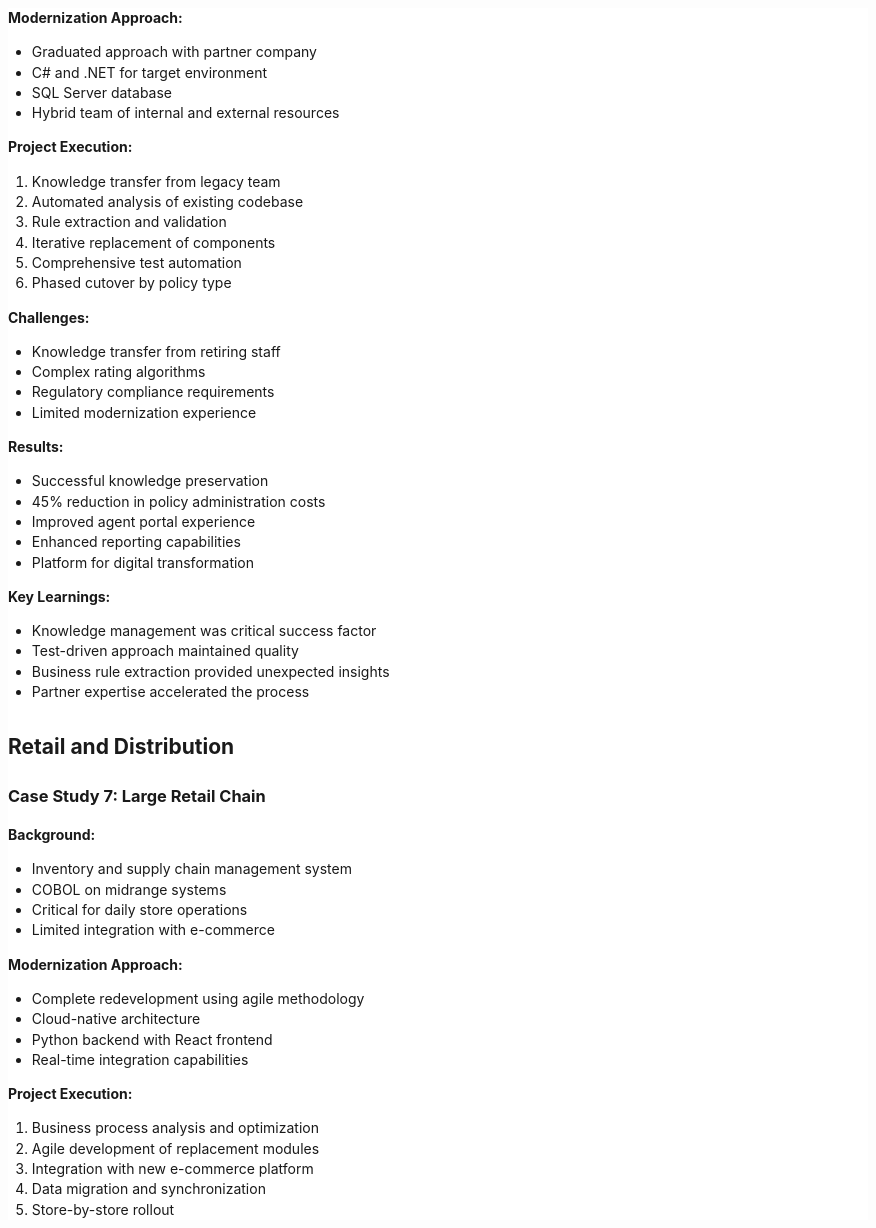 **Modernization Approach:**
- Graduated approach with partner company
- C# and .NET for target environment
- SQL Server database
- Hybrid team of internal and external resources

**Project Execution:**
1. Knowledge transfer from legacy team
2. Automated analysis of existing codebase
3. Rule extraction and validation
4. Iterative replacement of components
5. Comprehensive test automation
6. Phased cutover by policy type

**Challenges:**
- Knowledge transfer from retiring staff
- Complex rating algorithms
- Regulatory compliance requirements
- Limited modernization experience

**Results:**
- Successful knowledge preservation
- 45% reduction in policy administration costs
- Improved agent portal experience
- Enhanced reporting capabilities
- Platform for digital transformation

**Key Learnings:**
- Knowledge management was critical success factor
- Test-driven approach maintained quality
- Business rule extraction provided unexpected insights
- Partner expertise accelerated the process

## Retail and Distribution

### Case Study 7: Large Retail Chain

**Background:**
- Inventory and supply chain management system
- COBOL on midrange systems
- Critical for daily store operations
- Limited integration with e-commerce

**Modernization Approach:**
- Complete redevelopment using agile methodology
- Cloud-native architecture
- Python backend with React frontend
- Real-time integration capabilities

**Project Execution:**
1. Business process analysis and optimization
2. Agile development of replacement modules
3. Integration with new e-commerce platform
4. Data migration and synchronization
5. Store-by-store rollout
